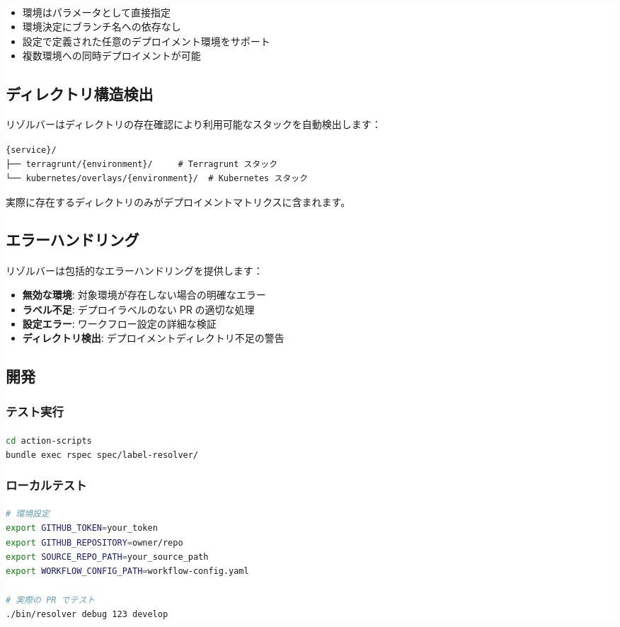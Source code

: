 - 環境はパラメータとして直接指定
- 環境決定にブランチ名への依存なし
- 設定で定義された任意のデプロイメント環境をサポート
- 複数環境への同時デプロイメントが可能

## ディレクトリ構造検出

リゾルバーはディレクトリの存在確認により利用可能なスタックを自動検出します：

```
{service}/
├── terragrunt/{environment}/     # Terragrunt スタック
└── kubernetes/overlays/{environment}/  # Kubernetes スタック
```

実際に存在するディレクトリのみがデプロイメントマトリクスに含まれます。

## エラーハンドリング

リゾルバーは包括的なエラーハンドリングを提供します：

- **無効な環境**: 対象環境が存在しない場合の明確なエラー
- **ラベル不足**: デプロイラベルのない PR の適切な処理
- **設定エラー**: ワークフロー設定の詳細な検証
- **ディレクトリ検出**: デプロイメントディレクトリ不足の警告

## 開発

### テスト実行

```bash
cd action-scripts
bundle exec rspec spec/label-resolver/
```

### ローカルテスト

```bash
# 環境設定
export GITHUB_TOKEN=your_token
export GITHUB_REPOSITORY=owner/repo
export SOURCE_REPO_PATH=your_source_path
export WORKFLOW_CONFIG_PATH=workflow-config.yaml

# 実際の PR でテスト
./bin/resolver debug 123 develop
```
